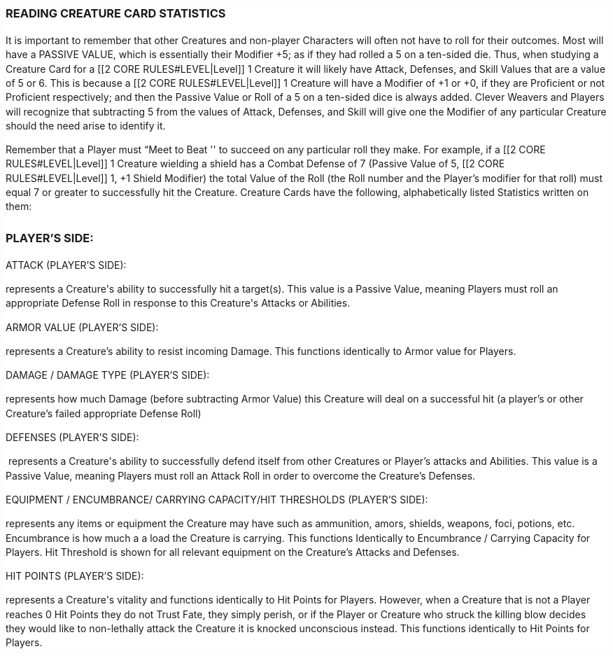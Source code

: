 ### READING CREATURE CARD STATISTICS

It is important to remember that other Creatures and non-player Characters will often not have to roll for their outcomes. Most will have a PASSIVE VALUE, which is essentially their Modifier +5; as if they had rolled a 5 on a ten-sided die. Thus, when studying a Creature Card for a [[2 CORE RULES#LEVEL|Level]] 1 Creature it will likely have Attack, Defenses, and Skill Values that are a value of 5 or 6. This is because a [[2 CORE RULES#LEVEL|Level]] 1 Creature will have a Modifier of +1 or +0, if they are Proficient or not Proficient respectively; and then the Passive Value or Roll of a 5 on a ten-sided dice is always added. Clever Weavers and Players will recognize that subtracting 5 from the values of Attack, Defenses, and Skill will give one the Modifier of any particular Creature should the need arise to identify it.

Remember that a Player must “Meet to Beat '' to succeed on any particular roll they make. For example, if a [[2 CORE RULES#LEVEL|Level]] 1 Creature wielding a shield has a Combat Defense of 7 (Passive Value of 5, [[2 CORE RULES#LEVEL|Level]] 1, +1 Shield Modifier) the total Value of the Roll (the Roll number and the Player’s modifier for that roll) must equal 7 or greater to successfully hit the Creature. Creature Cards have the following, alphabetically listed Statistics written on them:

### PLAYER’S SIDE:

ATTACK (PLAYER’S SIDE):

represents a Creature's ability to successfully hit a target(s). This value is a Passive Value, meaning Players must roll an appropriate Defense Roll in response to this Creature's Attacks or Abilities.

ARMOR VALUE (PLAYER’S SIDE):

represents a Creature’s ability to resist incoming Damage. This functions identically to Armor value for Players. 

DAMAGE / DAMAGE TYPE (PLAYER’S SIDE):

represents how much Damage (before subtracting Armor Value) this Creature will deal on a successful hit (a player’s or other Creature’s failed appropriate Defense Roll)

DEFENSES (PLAYER’S SIDE):

 represents a Creature's ability to successfully defend itself from other Creatures or Player’s attacks and Abilities. This value is a Passive Value, meaning Players must roll an Attack Roll in order to overcome the Creature’s Defenses.

EQUIPMENT / ENCUMBRANCE/ CARRYING CAPACITY/HIT THRESHOLDS (PLAYER’S SIDE):

represents any items or equipment the Creature may have such as ammunition, amors, shields, weapons, foci, potions, etc. Encumbrance is how much a a load the Creature is carrying. This functions Identically to Encumbrance / Carrying Capacity for Players. Hit Threshold is shown for all relevant equipment on the Creature’s Attacks and Defenses.                          

HIT POINTS (PLAYER’S SIDE):

represents a Creature's vitality and functions identically to Hit Points for Players. However, when a Creature that is not a Player reaches 0 Hit Points they do not Trust Fate, they simply perish, or if the Player or Creature who struck the killing blow decides they would like to non-lethally attack the Creature it is knocked unconscious instead. This functions identically to Hit Points for Players.
